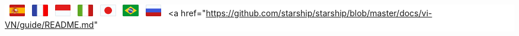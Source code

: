   &nbsp;
  <a
    href="https://github.com/starship/starship/blob/master/docs/es-ES/guide/README.md"
    ><img
      height="20"
      src="https://raw.githubusercontent.com/starship/starship/master/media/flag-es.png"
      alt="Español"
 /></a>
  &nbsp;
  <a
    href="https://github.com/starship/starship/blob/master/docs/fr-FR/guide/README.md"
    ><img
      height="20"
      src="https://raw.githubusercontent.com/starship/starship/master/media/flag-fr.png"
      alt="Français"
 /></a>
  &nbsp;
  <a
    href="https://github.com/starship/starship/blob/master/docs/id-ID/guide/README.md"
    ><img
      height="20"
      src="https://raw.githubusercontent.com/starship/starship/master/media/flag-id.png"
      alt="Bahasa Indonesia"
 /></a>
  &nbsp;
  <a
    href="https://github.com/starship/starship/blob/master/docs/it-IT/guide/README.md"
    ><img
      height="20"
      src="https://raw.githubusercontent.com/starship/starship/master/media/flag-it.png"
      alt="Italiano"
 /></a>
  &nbsp;
  <a
    href="https://github.com/starship/starship/blob/master/docs/ja-JP/guide/README.md"
    ><img
      height="20"
      src="https://raw.githubusercontent.com/starship/starship/master/media/flag-jp.png"
      alt="日本語"
 /></a>
  &nbsp;
  <a
    href="https://github.com/starship/starship/blob/master/docs/pt-BR/guide/README.md"
    ><img
      height="20"
      src="https://raw.githubusercontent.com/starship/starship/master/media/flag-br.png"
      alt="Português do Brasil"
 /></a>
  &nbsp;
  <a
    href="https://github.com/starship/starship/blob/master/docs/ru-RU/guide/README.md"
    ><img
      height="20"
      src="https://raw.githubusercontent.com/starship/starship/master/media/flag-ru.png"
      alt="Русский"
 /></a>
  &nbsp;
  <a
    href="https://github.com/starship/starship/blob/master/docs/vi-VN/guide/README.md"